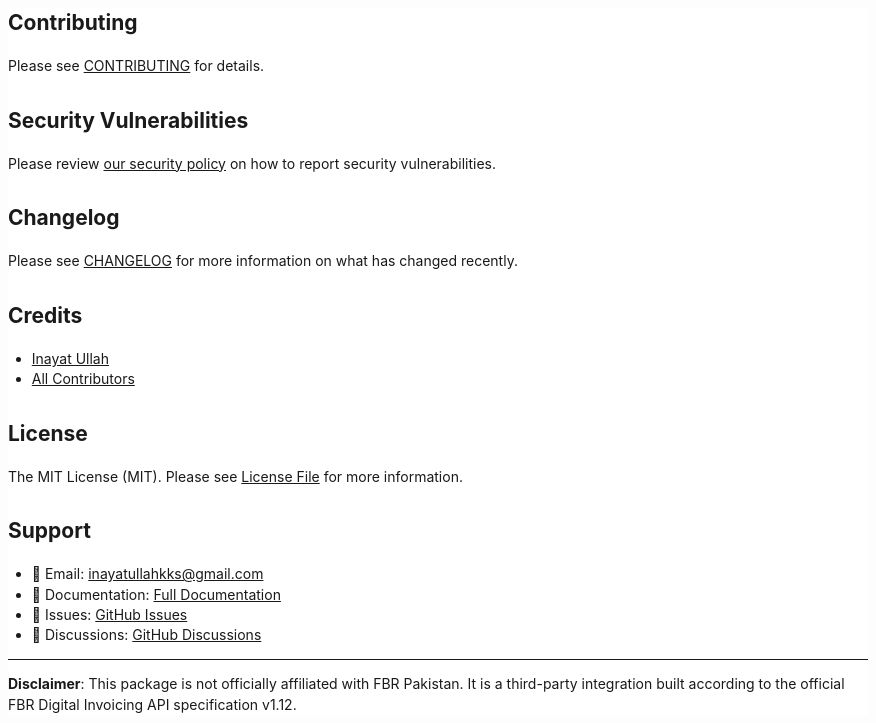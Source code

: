 ## Contributing

Please see [CONTRIBUTING](CONTRIBUTING.md) for details.

## Security Vulnerabilities

Please review [our security policy](../../security/policy) on how to report security vulnerabilities.

## Changelog

Please see [CHANGELOG](CHANGELOG.md) for more information on what has changed recently.

## Credits

- [Inayat Ullah](https://github.com/inaat)
- [All Contributors](../../contributors)

## License

The MIT License (MIT). Please see [License File](LICENSE.md) for more information.

## Support

- 📧 Email: inayatullahkks@gmail.com
- 📖 Documentation: [Full Documentation](docs/)
- 🐛 Issues: [GitHub Issues](https://github.com/inaat/fbr-digital-invoicing/issues)
- 💬 Discussions: [GitHub Discussions](https://github.com/inaat/fbr-digital-invoicing/discussions)

---

**Disclaimer**: This package is not officially affiliated with FBR Pakistan. It is a third-party integration built according to the official FBR Digital Invoicing API specification v1.12.